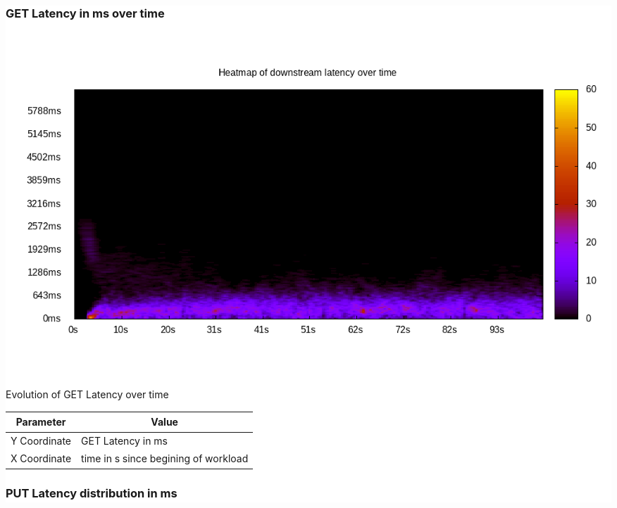 
### GET Latency in ms over time

![over-time-heatmap-Latency-mixed-nClients=512-objectSize=0](evileye/over-time-heatmap-Latency-mixed-nClients=512-objectSize=0-down.png)

Evolution of GET Latency over time

| Parameter | Value |
| --- | --- |
| Y Coordinate | GET Latency in ms |
| X Coordinate | time in s since begining of workload |


### PUT Latency distribution in ms


